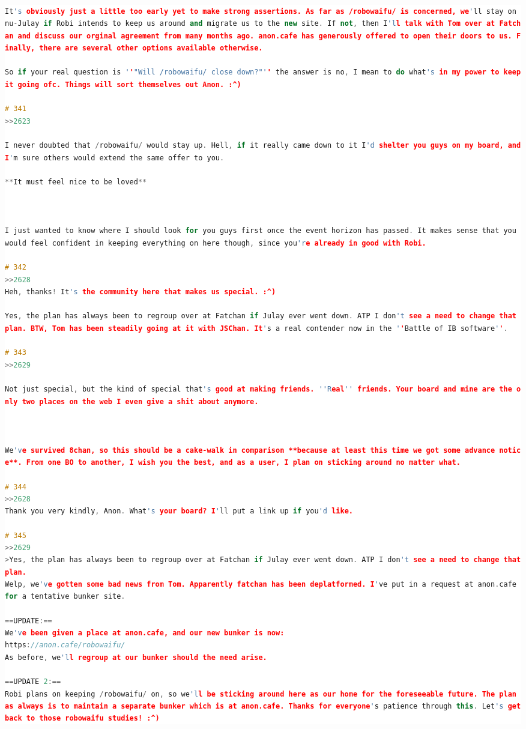 ```cpp
It's obviously just a little too early yet to make strong assertions. As far as /robowaifu/ is concerned, we'll stay on nu-Julay if Robi intends to keep us around and migrate us to the new site. If not, then I'll talk with Tom over at Fatchan and discuss our orginal agreement from many months ago. anon.cafe has generously offered to open their doors to us. Finally, there are several other options available otherwise.

So if your real question is ''"Will /robowaifu/ close down?"'' the answer is no, I mean to do what's in my power to keep it going ofc. Things will sort themselves out Anon. :^)

# 341
>>2623

I never doubted that /robowaifu/ would stay up. Hell, if it really came down to it I'd shelter you guys on my board, and I'm sure others would extend the same offer to you.

**It must feel nice to be loved**



I just wanted to know where I should look for you guys first once the event horizon has passed. It makes sense that you would feel confident in keeping everything on here though, since you're already in good with Robi.

# 342
>>2628
Heh, thanks! It's the community here that makes us special. :^)

Yes, the plan has always been to regroup over at Fatchan if Julay ever went down. ATP I don't see a need to change that plan. BTW, Tom has been steadily going at it with JSChan. It's a real contender now in the ''Battle of IB software''.

# 343
>>2629

Not just special, but the kind of special that's good at making friends. ''Real'' friends. Your board and mine are the only two places on the web I even give a shit about anymore.



We've survived 8chan, so this should be a cake-walk in comparison **because at least this time we got some advance notice**. From one BO to another, I wish you the best, and as a user, I plan on sticking around no matter what.

# 344
>>2628
Thank you very kindly, Anon. What's your board? I'll put a link up if you'd like.

# 345
>>2629
>Yes, the plan has always been to regroup over at Fatchan if Julay ever went down. ATP I don't see a need to change that plan. 
Welp, we've gotten some bad news from Tom. Apparently fatchan has been deplatformed. I've put in a request at anon.cafe for a tentative bunker site.

==UPDATE:==
We've been given a place at anon.cafe, and our new bunker is now:
https://anon.cafe/robowaifu/
As before, we'll regroup at our bunker should the need arise.

==UPDATE 2:==
Robi plans on keeping /robowaifu/ on, so we'll be sticking around here as our home for the foreseeable future. The plan as always is to maintain a separate bunker which is at anon.cafe. Thanks for everyone's patience through this. Let's get back to those robowaifu studies! :^)
```